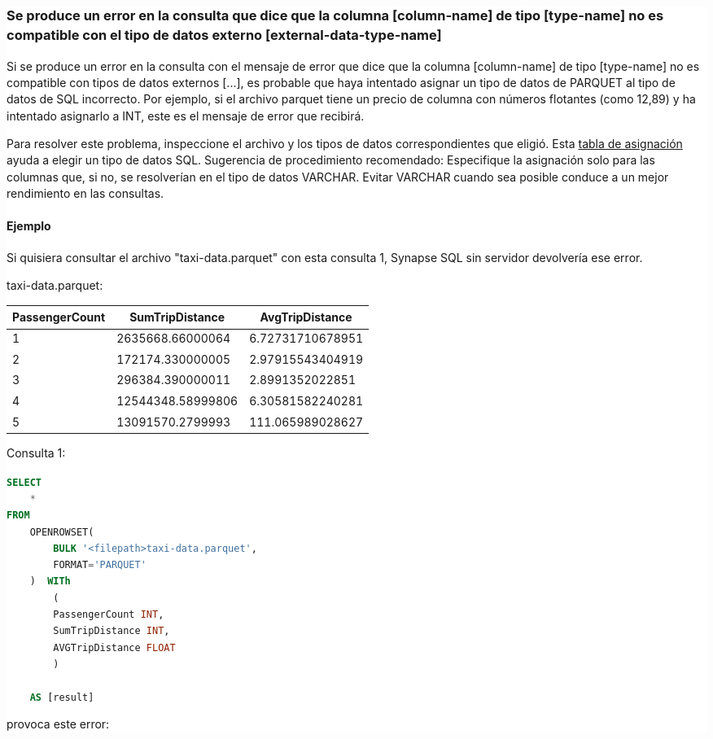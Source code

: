 
### <a name="query-fails-with-error-column-column-name-of-type-type-name-is--not-compatible-with-external-data-type-external-data-type-name"></a>Se produce un error en la consulta que dice que la columna [column-name] de tipo [type-name] no es compatible con el tipo de datos externo [external-data-type-name] 

Si se produce un error en la consulta con el mensaje de error que dice que la columna [column-name] de tipo [type-name] no es compatible con tipos de datos externos [...], es probable que haya intentado asignar un tipo de datos de PARQUET al tipo de datos de SQL incorrecto. Por ejemplo, si el archivo parquet tiene un precio de columna con números flotantes (como 12,89) y ha intentado asignarlo a INT, este es el mensaje de error que recibirá. 

Para resolver este problema, inspeccione el archivo y los tipos de datos correspondientes que eligió. Esta [tabla de asignación](develop-openrowset.md#type-mapping-for-parquet) ayuda a elegir un tipo de datos SQL. Sugerencia de procedimiento recomendado: Especifique la asignación solo para las columnas que, si no, se resolverían en el tipo de datos VARCHAR. Evitar VARCHAR cuando sea posible conduce a un mejor rendimiento en las consultas. 

#### <a name="example"></a>Ejemplo
Si quisiera consultar el archivo "taxi-data.parquet" con esta consulta 1, Synapse SQL sin servidor devolvería ese error.

taxi-data.parquet:

|PassengerCount |SumTripDistance|AvgTripDistance |
|---------------|---------------|----------------|
| 1 | 2635668.66000064 | 6.72731710678951 |
| 2 | 172174.330000005 | 2.97915543404919 |
| 3 | 296384.390000011 | 2.8991352022851  |
| 4 | 12544348.58999806| 6.30581582240281 |
| 5 | 13091570.2799993 | 111.065989028627 |

Consulta 1:
```sql
SELECT
    *
FROM
    OPENROWSET(
        BULK '<filepath>taxi-data.parquet',
        FORMAT='PARQUET'
    )  WITh
        (
        PassengerCount INT, 
        SumTripDistance INT, 
        AVGTripDistance FLOAT
        )

    AS [result]
```
provoca este error: 
